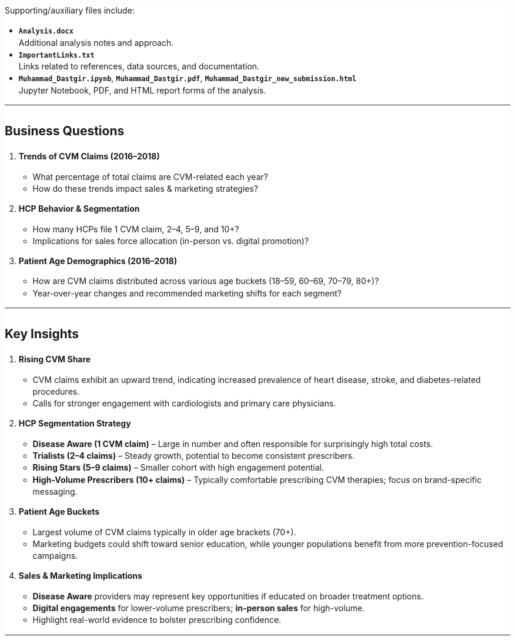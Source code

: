 Supporting/auxiliary files include:
- **`Analysis.docx`**  
  Additional analysis notes and approach.
- **`ImportantLinks.txt`**  
  Links related to references, data sources, and documentation.
- **`Muhammad_Dastgir.ipynb`**, **`Muhammad_Dastgir.pdf`**, **`Muhammad_Dastgir_new_submission.html`**  
  Jupyter Notebook, PDF, and HTML report forms of the analysis.

---

## Business Questions
1. **Trends of CVM Claims (2016–2018)**
   - What percentage of total claims are CVM-related each year?
   - How do these trends impact sales & marketing strategies?

2. **HCP Behavior & Segmentation**
   - How many HCPs file 1 CVM claim, 2–4, 5–9, and 10+?
   - Implications for sales force allocation (in-person vs. digital promotion)?

3. **Patient Age Demographics (2016–2018)**
   - How are CVM claims distributed across various age buckets (18–59, 60–69, 70–79, 80+)?
   - Year-over-year changes and recommended marketing shifts for each segment?

---

## Key Insights
1. **Rising CVM Share**  
   - CVM claims exhibit an upward trend, indicating increased prevalence of heart disease, stroke, and diabetes-related procedures.
   - Calls for stronger engagement with cardiologists and primary care physicians.

2. **HCP Segmentation Strategy**  
   - **Disease Aware (1 CVM claim)** – Large in number and often responsible for surprisingly high total costs.
   - **Trialists (2–4 claims)** – Steady growth, potential to become consistent prescribers.
   - **Rising Stars (5–9 claims)** – Smaller cohort with high engagement potential.
   - **High-Volume Prescribers (10+ claims)** – Typically comfortable prescribing CVM therapies; focus on brand-specific messaging.

3. **Patient Age Buckets**  
   - Largest volume of CVM claims typically in older age brackets (70+).
   - Marketing budgets could shift toward senior education, while younger populations benefit from more prevention-focused campaigns.

4. **Sales & Marketing Implications**  
   - **Disease Aware** providers may represent key opportunities if educated on broader treatment options.
   - **Digital engagements** for lower-volume prescribers; **in-person sales** for high-volume.  
   - Highlight real-world evidence to bolster prescribing confidence.

---
